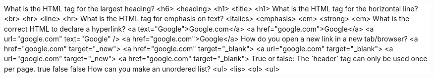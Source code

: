 <quizItem>
  <question>What is the HTML tag for the largest heading?</question>
  <answer>&lt;h6&gt;</answer>
  <answer>&lt;heading&gt;</answer>
  <answer>&lt;h1&gt;</answer>
  <answer>&lt;title&gt;</answer>
  <correctAnswer>&lt;h1&gt;</correctAnswer>
</quizItem>

<quizItem>
  <question>What is the HTML tag for the horizontal line?</question>
  <answer>&lt;br&gt;</answer>
  <answer>&lt;hr&gt;</answer>
  <answer>&lt;line&gt;</answer>
  <correctAnswer>&lt;hr&gt;</correctAnswer>
</quizItem>

<quizItem>
  <question>What is the HTML tag for emphasis on text?</question>
  <answer>&lt;italics&gt;</answer>
  <answer>&lt;emphasis&gt;</answer>
  <answer>&lt;em&gt;</answer>
  <answer>&lt;strong&gt;</answer>
  <correctAnswer>&lt;em&gt;</correctAnswer>
</quizItem>

<quizItem>
  <question>What is the correct HTML to declare a hyperlink?</question>
  <answer>&lt;a text="Google"&gt;Google.com&lt;/a&gt;</answer>
  <answer>&lt;a href="google.com"&gt;Google&lt;/a&gt;</answer>
  <answer>&lt;a url="google.com" text="Google" /&gt;</answer>
  <correctAnswer>&lt;a href="google.com"&gt;Google&lt;/a&gt;</correctAnswer>
</quizItem>

<quizItem>
  <question>How do you open a new link in a new tab/browser?</question>
  <answer>&lt;a href="google.com" target="_new"&gt;</answer>
  <answer>&lt;a href="google.com" target="_blank"&gt;</answer>
  <answer>&lt;a url="google.com" target="_blank"&gt;</answer>
  <answer>&lt;a url="google.com" target="_new"&gt;</answer>
  <correctAnswer>&lt;a href="google.com" target="_blank"&gt;</correctAnswer>
</quizItem>

<quizItem>
  <question>True or false: The `header` tag can only be used once per page.</question>
  <answer>true</answer>
  <answer>false</answer>
  <correctAnswer>false</correctAnswer>
</quizItem>

<quizItem>
  <question>How can you make an unordered list?</question>
  <answer>&lt;ul&gt;</answer>
  <answer>&lt;lis&gt;</answer>
  <answer>&lt;ol&gt;</answer>
  <correctAnswer>&lt;ul&gt;</correctAnswer>
</quizItem>
